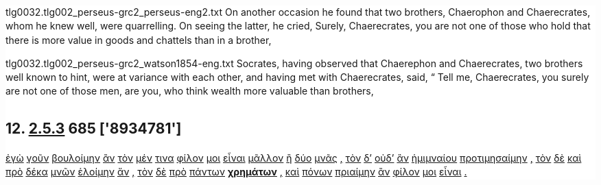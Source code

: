 
tlg0032.tlg002_perseus-grc2_perseus-eng2.txt On another occasion he found that two brothers, Chaerophon and Chaerecrates, whom he knew well, were quarrelling. On seeing the latter, he cried, Surely, Chaerecrates, you are not one of those who hold that there is more value in goods and chattels than in a brother, 

tlg0032.tlg002_perseus-grc2_watson1854-eng.txt Socrates, having observed that Chaerephon and Chaerecrates, two brothers well known to hint, were at variance with each other, and having met with Chaerecrates, said, “ Tell me, Chaerecrates, you surely are not one of those men, are you, who think wealth more valuable than brothers, 

## 12. [2.5.3](https://beyond-translation.perseus.org/reader/urn:cts:greekLit:tlg0032.002.perseus-grc2:2.5.3?mode=syntax-trees) 685 ['8934781']
[ἐγὼ](https://atlas-test.fly.dev/morphology/lemmas/?lang=grc&q=ἐγώ "ἐγώ p-s---cn- I (first person pronoun)") [γοῦν](https://atlas-test.fly.dev/morphology/lemmas/?lang=grc&q=γοῦν "γοῦν d-------- at least then, at any rate, any way") [βουλοίμην](https://atlas-test.fly.dev/morphology/lemmas/?lang=grc&q=βούλομαι "βούλομαι v1spoe--- to will, wish, be willing") [ἂν](https://atlas-test.fly.dev/morphology/lemmas/?lang=grc&q=ἄν "ἄν d-------- modal particle") [τὸν](https://atlas-test.fly.dev/morphology/lemmas/?lang=grc&q=ὁ "ὁ l-s---ma- the") [μέν](https://atlas-test.fly.dev/morphology/lemmas/?lang=grc&q=μέν "μέν d-------- on the one hand, on the other hand") [τινα](https://atlas-test.fly.dev/morphology/lemmas/?lang=grc&q=τις "τις a-s---ca- any one, any thing, some one, some thing") [φίλον](https://atlas-test.fly.dev/morphology/lemmas/?lang=grc&q=φίλος "φίλος a-s---ma- friend; loved, beloved, dear") [μοι](https://atlas-test.fly.dev/morphology/lemmas/?lang=grc&q=ἐγώ "ἐγώ p-s---cd- I (first person pronoun)") [εἶναι](https://atlas-test.fly.dev/morphology/lemmas/?lang=grc&q=εἰμί "εἰμί v--pna--- to be") [μᾶλλον](https://atlas-test.fly.dev/morphology/lemmas/?lang=grc&q=μάλα "μάλα d-------c very, very much, exceedingly") [ἢ](https://atlas-test.fly.dev/morphology/lemmas/?lang=grc&q=ἤ "ἤ b-------- either..or; than") [δύο](https://atlas-test.fly.dev/morphology/lemmas/?lang=grc&q=δύο "δύο a-------- two") [μνᾶς](https://atlas-test.fly.dev/morphology/lemmas/?lang=grc&q=μνᾶ "μνᾶ n-p---fa- a weight, 1 mina=100 drachmae") [,](https://atlas-test.fly.dev/morphology/lemmas/?lang=grc&q=, ", u-------- NoDef") [τὸν](https://atlas-test.fly.dev/morphology/lemmas/?lang=grc&q=ὁ "ὁ l-s---ma- the") [δ’](https://atlas-test.fly.dev/morphology/lemmas/?lang=grc&q=δέ "δέ b-------- but") [οὐδ’](https://atlas-test.fly.dev/morphology/lemmas/?lang=grc&q=οὐδέ "οὐδέ d-------- and/but not; not even") [ἂν](https://atlas-test.fly.dev/morphology/lemmas/?lang=grc&q=ἄν "ἄν d-------- modal particle") [ἡμιμναίου](https://atlas-test.fly.dev/morphology/lemmas/?lang=grc&q=ἡμιμναῖον "ἡμιμναῖον n-s---ng- a half-mina") [προτιμησαίμην](https://atlas-test.fly.dev/morphology/lemmas/?lang=grc&q=προτιμάω "προτιμάω v1saom--- to honour") [,](https://atlas-test.fly.dev/morphology/lemmas/?lang=grc&q=, ", u-------- NoDef") [τὸν](https://atlas-test.fly.dev/morphology/lemmas/?lang=grc&q=ὁ "ὁ l-s---ma- the") [δὲ](https://atlas-test.fly.dev/morphology/lemmas/?lang=grc&q=δέ "δέ b-------- but") [καὶ](https://atlas-test.fly.dev/morphology/lemmas/?lang=grc&q=καί "καί b-------- and, also") [πρὸ](https://atlas-test.fly.dev/morphology/lemmas/?lang=grc&q=πρό "πρό r-------- before") [δέκα](https://atlas-test.fly.dev/morphology/lemmas/?lang=grc&q=δέκα "δέκα a-------- ten") [μνῶν](https://atlas-test.fly.dev/morphology/lemmas/?lang=grc&q=μνᾶ "μνᾶ n-p---fg- a weight, 1 mina=100 drachmae") [ἑλοίμην](https://atlas-test.fly.dev/morphology/lemmas/?lang=grc&q=αἱρέω "αἱρέω v1saom--- to take, (mid.) to choose") [ἄν](https://atlas-test.fly.dev/morphology/lemmas/?lang=grc&q=ἄν "ἄν d-------- modal particle") [,](https://atlas-test.fly.dev/morphology/lemmas/?lang=grc&q=, ", u-------- NoDef") [τὸν](https://atlas-test.fly.dev/morphology/lemmas/?lang=grc&q=ὁ "ὁ l-s---ma- the") [δὲ](https://atlas-test.fly.dev/morphology/lemmas/?lang=grc&q=δέ "δέ b-------- but") [πρὸ](https://atlas-test.fly.dev/morphology/lemmas/?lang=grc&q=πρό "πρό r-------- before") [πάντων](https://atlas-test.fly.dev/morphology/lemmas/?lang=grc&q=πᾶς "πᾶς a-p---ng- all, the whole") **[χρημάτων](https://atlas-test.fly.dev/morphology/lemmas/?lang=grc&q=χρῆμα "χρῆμα n-p---ng- thing, (pl.) goods, property, money")** [,](https://atlas-test.fly.dev/morphology/lemmas/?lang=grc&q=, ", u-------- NoDef") [καὶ](https://atlas-test.fly.dev/morphology/lemmas/?lang=grc&q=καί "καί b-------- and, also") [πόνων](https://atlas-test.fly.dev/morphology/lemmas/?lang=grc&q=πόνος "πόνος n-p---mg- work") [πριαίμην](https://atlas-test.fly.dev/morphology/lemmas/?lang=grc&q=πρίαμαι "πρίαμαι v1spoe--- NoDef") [ἂν](https://atlas-test.fly.dev/morphology/lemmas/?lang=grc&q=ἄν "ἄν d-------- modal particle") [φίλον](https://atlas-test.fly.dev/morphology/lemmas/?lang=grc&q=φίλος "φίλος a-s---ma- friend; loved, beloved, dear") [μοι](https://atlas-test.fly.dev/morphology/lemmas/?lang=grc&q=ἐγώ "ἐγώ p-s---cd- I (first person pronoun)") [εἶναι](https://atlas-test.fly.dev/morphology/lemmas/?lang=grc&q=εἰμί "εἰμί v--pna--- to be") [.](https://atlas-test.fly.dev/morphology/lemmas/?lang=grc&q=. ". u-------- NoDef") 
